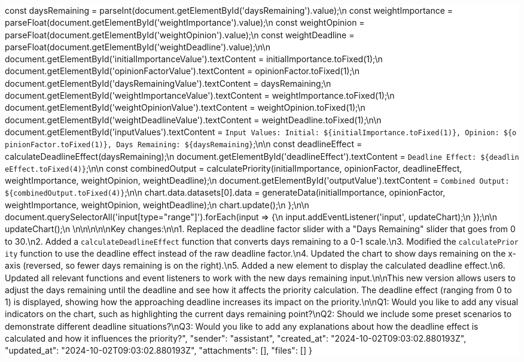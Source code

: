const daysRemaining = parseInt(document.getElementById('daysRemaining').value);\n            const weightImportance = parseFloat(document.getElementById('weightImportance').value);\n            const weightOpinion = parseFloat(document.getElementById('weightOpinion').value);\n            const weightDeadline = parseFloat(document.getElementById('weightDeadline').value);\n\n            document.getElementById('initialImportanceValue').textContent = initialImportance.toFixed(1);\n            document.getElementById('opinionFactorValue').textContent = opinionFactor.toFixed(1);\n            document.getElementById('daysRemainingValue').textContent = daysRemaining;\n            document.getElementById('weightImportanceValue').textContent = weightImportance.toFixed(1);\n            document.getElementById('weightOpinionValue').textContent = weightOpinion.toFixed(1);\n            document.getElementById('weightDeadlineValue').textContent = weightDeadline.toFixed(1);\n\n            document.getElementById('inputValues').textContent = `Input Values: Initial: ${initialImportance.toFixed(1)}, Opinion: ${opinionFactor.toFixed(1)}, Days Remaining: ${daysRemaining}`;\n\n            const deadlineEffect = calculateDeadlineEffect(daysRemaining);\n            document.getElementById('deadlineEffect').textContent = `Deadline Effect: ${deadlineEffect.toFixed(4)}`;\n\n            const combinedOutput = calculatePriority(initialImportance, opinionFactor, deadlineEffect, weightImportance, weightOpinion, weightDeadline);\n            document.getElementById('outputValue').textContent = `Combined Output: ${combinedOutput.toFixed(4)}`;\n\n            chart.data.datasets[0].data = generateData(initialImportance, opinionFactor, weightImportance, weightOpinion, weightDeadline);\n            chart.update();\n        };\n\n        document.querySelectorAll('input[type=\"range\"]').forEach(input => {\n            input.addEventListener('input', updateChart);\n        });\n\n        updateChart();\n    </script>\n</body>\n</html>\n</antArtifact>\n\nKey changes:\n\n1. Replaced the deadline factor slider with a \"Days Remaining\" slider that goes from 0 to 30.\n2. Added a `calculateDeadlineEffect` function that converts days remaining to a 0-1 scale.\n3. Modified the `calculatePriority` function to use the deadline effect instead of the raw deadline factor.\n4. Updated the chart to show days remaining on the x-axis (reversed, so fewer days remaining is on the right).\n5. Added a new element to display the calculated deadline effect.\n6. Updated all relevant functions and event listeners to work with the new days remaining input.\n\nThis new version allows users to adjust the days remaining until the deadline and see how it affects the priority calculation. The deadline effect (ranging from 0 to 1) is displayed, showing how the approaching deadline increases its impact on the priority.\n\nQ1: Would you like to add any visual indicators on the chart, such as highlighting the current days remaining point?\nQ2: Should we include some preset scenarios to demonstrate different deadline situations?\nQ3: Would you like to add any explanations about how the deadline effect is calculated and how it influences the priority?",
  "sender": "assistant",
  "created_at": "2024-10-02T09:03:02.880193Z",
  "updated_at": "2024-10-02T09:03:02.880193Z",
  "attachments": [],
  "files": []
}

